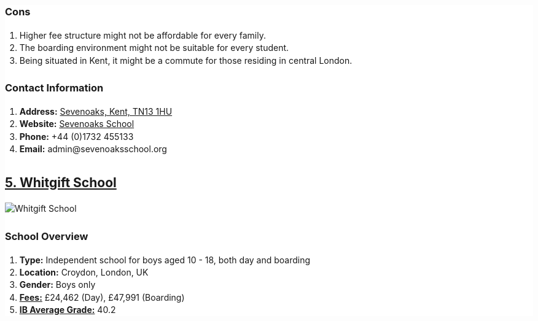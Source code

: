 ### Cons
<ol>
    <li>Higher fee structure might not be affordable for every family.</li>
    <li>The boarding environment might not be suitable for every student.</li>
    <li>Being situated in Kent, it might be a commute for those residing in central London.</li>
</ol>

### Contact Information
<ol>
    <li><strong>Address:</strong> <a href="https://www.google.com/maps?q=Sevenoaks,+Kent,+TN13+1HU">Sevenoaks, Kent, TN13 1HU</a></li>
    <li><strong>Website:</strong> <a href="https://www.sevenoaksschool.org/">Sevenoaks School</a></li>
    <li><strong>Phone:</strong> +44 (0)1732 455133</li>
    <li><strong>Email:</strong> admin@sevenoaksschool.org</li>
</ol>




## <a href="https://www.whitgift.co.uk/" class="hover-underline-animation golden">5. Whitgift School</a>
<img
    src="https://www.beyond-tutors.com/assets/img/insights/best-ib-schools/london/Whitgift-School@xs.webp"
    srcset="https://www.beyond-tutors.com/assets/img/insights/best-ib-schools/london/Whitgift-School@xs.webp 400w,
            https://www.beyond-tutors.com/assets/img/insights/best-ib-schools/london/Whitgift-School@sm.webp 768w,
            https://www.beyond-tutors.com/assets/img/insights/best-ib-schools/london/Whitgift-School@md.webp 992w,
            https://www.beyond-tutors.com/assets/img/insights/best-ib-schools/london/Whitgift-School@lg.webp 1200w,
            https://www.beyond-tutors.com/assets/img/insights/best-ib-schools/london/Whitgift-School@xl.webp 1600w"
    sizes="(max-width: 575px) 400px,
           (max-width: 767px) 768px,
           (max-width: 991px) 992px,
           (max-width: 1199px) 1200px,
           1600px"
    class="img-fluid"
    alt="Whitgift School"
    style="width: 60%;"
    loading="lazy"
/>


### School Overview
<ol>
    <li><strong>Type:</strong> Independent school for boys aged 10 - 18, both day and boarding</li>
    <li><strong>Location:</strong> Croydon, London, UK</li>
    <li><strong>Gender:</strong> Boys only</li>
    <li><strong><a href="https://www.whitgift.co.uk/admissions/fees">Fees:</a></strong> £24,462 (Day), £47,991 (Boarding)</li>
    <li><strong><a href="https://www.whitgift.co.uk/academic/exam-results">IB Average Grade:</a></strong> 40.2</li>
</ol>
